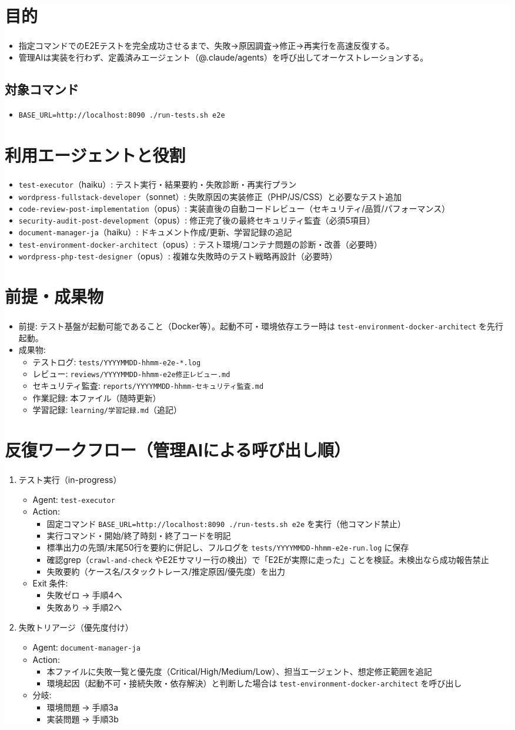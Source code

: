 # 目的
- 指定コマンドでのE2Eテストを完全成功させるまで、失敗→原因調査→修正→再実行を高速反復する。
- 管理AIは実装を行わず、定義済みエージェント（@.claude/agents）を呼び出してオーケストレーションする。

## 対象コマンド
- `BASE_URL=http://localhost:8090 ./run-tests.sh e2e`

# 利用エージェントと役割
- `test-executor`（haiku）: テスト実行・結果要約・失敗診断・再実行プラン
- `wordpress-fullstack-developer`（sonnet）: 失敗原因の実装修正（PHP/JS/CSS）と必要なテスト追加
- `code-review-post-implementation`（opus）: 実装直後の自動コードレビュー（セキュリティ/品質/パフォーマンス）
- `security-audit-post-development`（opus）: 修正完了後の最終セキュリティ監査（必須5項目）
- `document-manager-ja`（haiku）: ドキュメント作成/更新、学習記録の追記
- `test-environment-docker-architect`（opus）: テスト環境/コンテナ問題の診断・改善（必要時）
- `wordpress-php-test-designer`（opus）: 複雑な失敗時のテスト戦略再設計（必要時）

# 前提・成果物
- 前提: テスト基盤が起動可能であること（Docker等）。起動不可・環境依存エラー時は `test-environment-docker-architect` を先行起動。
- 成果物:
  - テストログ: `tests/YYYYMMDD-hhmm-e2e-*.log`
  - レビュー: `reviews/YYYYMMDD-hhmm-e2e修正レビュー.md`
  - セキュリティ監査: `reports/YYYYMMDD-hhmm-セキュリティ監査.md`
  - 作業記録: 本ファイル（随時更新）
  - 学習記録: `learning/学習記録.md`（追記）

# 反復ワークフロー（管理AIによる呼び出し順）
1. テスト実行（in-progress）
   - Agent: `test-executor`
   - Action:
     - 固定コマンド `BASE_URL=http://localhost:8090 ./run-tests.sh e2e` を実行（他コマンド禁止）
     - 実行コマンド・開始/終了時刻・終了コードを明記
     - 標準出力の先頭/末尾50行を要約に併記し、フルログを `tests/YYYYMMDD-hhmm-e2e-run.log` に保存
     - 確認grep（`crawl-and-check` やE2Eサマリー行の検出）で「E2Eが実際に走った」ことを検証。未検出なら成功報告禁止
     - 失敗要約（ケース名/スタックトレース/推定原因/優先度）を出力
   - Exit 条件:
     - 失敗ゼロ → 手順4へ
     - 失敗あり → 手順2へ

2. 失敗トリアージ（優先度付け）
   - Agent: `document-manager-ja`
   - Action:
     - 本ファイルに失敗一覧と優先度（Critical/High/Medium/Low）、担当エージェント、想定修正範囲を追記
     - 環境起因（起動不可・接続失敗・依存解決）と判断した場合は `test-environment-docker-architect` を呼び出し
   - 分岐:
     - 環境問題 → 手順3a
     - 実装問題 → 手順3b
